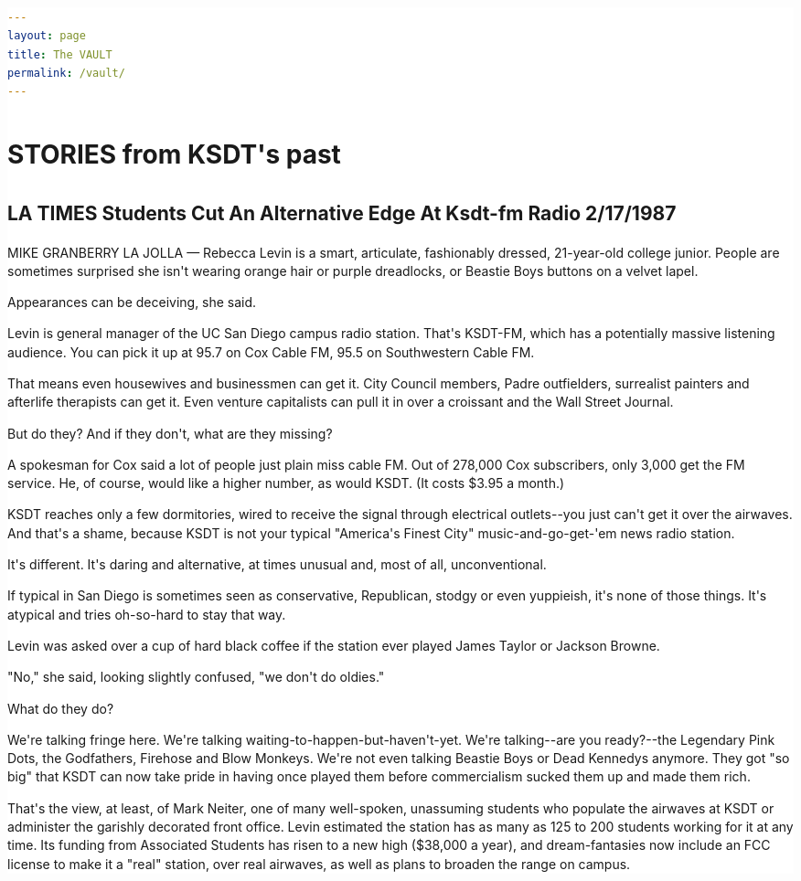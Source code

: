 ```yaml
---
layout: page
title: The VAULT
permalink: /vault/
---
```

# STORIES from KSDT's past

## LA TIMES Students Cut An Alternative Edge At Ksdt-fm Radio 2/17/1987
MIKE GRANBERRY
LA JOLLA — Rebecca Levin is a smart, articulate, fashionably dressed, 21-year-old college junior. People are sometimes surprised she isn't wearing orange hair or purple dreadlocks, or Beastie Boys buttons on a velvet lapel.

Appearances can be deceiving, she said.

Levin is general manager of the UC San Diego campus radio station. That's KSDT-FM, which has a potentially massive listening audience. You can pick it up at 95.7 on Cox Cable FM, 95.5 on Southwestern Cable FM.

That means even housewives and businessmen can get it. City Council members, Padre outfielders, surrealist painters and afterlife therapists can get it. Even venture capitalists can pull it in over a croissant and the Wall Street Journal.

But do they? And if they don't, what are they missing?

A spokesman for Cox said a lot of people just plain miss cable FM. Out of 278,000 Cox subscribers, only 3,000 get the FM service. He, of course, would like a higher number, as would KSDT. (It costs $3.95 a month.)

KSDT reaches only a few dormitories, wired to receive the signal through electrical outlets--you just can't get it over the airwaves. And that's a shame, because KSDT is not your typical "America's Finest City" music-and-go-get-'em news radio station.

It's different. It's daring and alternative, at times unusual and, most of all, unconventional.

If typical in San Diego is sometimes seen as conservative, Republican, stodgy or even yuppieish, it's none of those things. It's atypical and tries oh-so-hard to stay that way.

Levin was asked over a cup of hard black coffee if the station ever played James Taylor or Jackson Browne.

"No," she said, looking slightly confused, "we don't do oldies."

What do they do?

We're talking fringe here. We're talking waiting-to-happen-but-haven't-yet. We're talking--are you ready?--the Legendary Pink Dots, the Godfathers, Firehose and Blow Monkeys. We're not even talking Beastie Boys or Dead Kennedys anymore. They got "so big" that KSDT can now take pride in having once played them before commercialism sucked them up and made them rich.

That's the view, at least, of Mark Neiter, one of many well-spoken, unassuming students who populate the airwaves at KSDT or administer the garishly decorated front office. Levin estimated the station has as many as 125 to 200 students working for it at any time. Its funding from Associated Students has risen to a new high ($38,000 a year), and dream-fantasies now include an FCC license to make it a "real" station, over real airwaves, as well as plans to broaden the range on campus.
